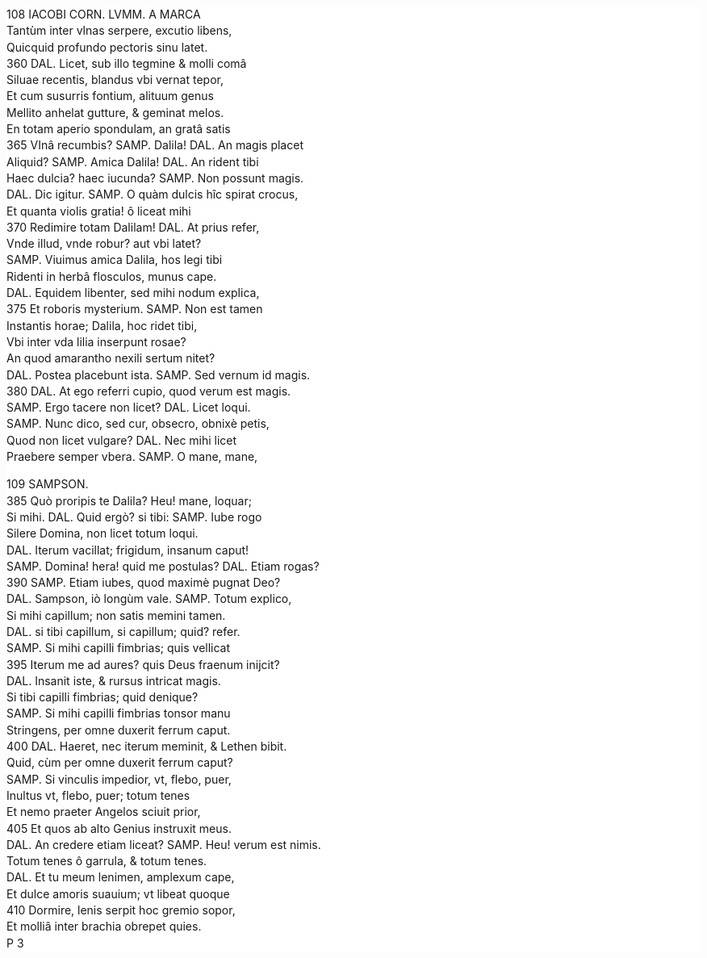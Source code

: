 108 IACOBI CORN. LVMM. A MARCA\
Tantùm inter vlnas serpere, excutio libens,\
Quicquid profundo pectoris sinu latet.\
360 DAL. Licet, sub illo tegmine & molli comâ\
Siluae recentis, blandus vbi vernat tepor,\
Et cum susurris fontium, alituum genus\
Mellito anhelat gutture, & geminat melos.\
En totam aperio spondulam, an gratâ satis\
365 VInâ recumbis? SAMP. Dalila! DAL. An magis placet\
Aliquid? SAMP. Amica Dalila! DAL. An rident tibi\
Haec dulcia? haec iucunda? SAMP. Non possunt magis.\
DAL. Dic igitur. SAMP. O quàm dulcis hîc spirat crocus,\
Et quanta violis gratia! ô liceat mihi\
370 Redimire totam Dalilam! DAL. At prius refer,\
Vnde illud, vnde robur? aut vbi latet?\
SAMP. Viuimus amica Dalila, hos legi tibi\
Ridenti in herbâ flosculos, munus cape.\
DAL. Equidem libenter, sed mihi nodum explica,\
375 Et roboris mysterium. SAMP. Non est tamen\
Instantis horae; Dalila, hoc ridet tibi,\
Vbi inter vda lilia inserpunt rosae?\
An quod amarantho nexili sertum nitet?\
DAL. Postea placebunt ista. SAMP. Sed vernum id magis.\
380 DAL. At ego referri cupio, quod verum est magis.\
SAMP. Ergo tacere non licet? DAL. Licet loqui.\
SAMP. Nunc dico, sed cur, obsecro, obnixè petis,\
Quod non licet vulgare? DAL. Nec mihi licet\
Praebere semper vbera. SAMP. O mane, mane,

109 SAMPSON.\
385 Quò proripis te Dalila? Heu! mane, loquar;\
Si mihi. DAL. Quid ergò? si tibi: SAMP. Iube rogo\
Silere Domina, non licet totum loqui.\
DAL. Iterum vacillat; frigidum, insanum caput!\
SAMP. Domina! hera! quid me postulas? DAL. Etiam rogas?\
390 SAMP. Etiam iubes, quod maximè pugnat Deo?\
DAL. Sampson, iò longùm vale. SAMP. Totum explico,\
Si mihi capillum; non satis memini tamen.\
DAL. si tibi capillum, si capillum; quid? refer.\
SAMP. Si mihi capilli fimbrias; quis vellicat\
395 Iterum me ad aures? quis Deus fraenum inijcit?\
DAL. Insanit iste, & rursus intricat magis.\
Si tibi capilli fimbrias; quid denique?\
SAMP. Si mihi capilli fimbrias tonsor manu\
Stringens, per omne duxerit ferrum caput.\
400 DAL. Haeret, nec iterum meminit, & Lethen bibit.\
Quid, cùm per omne duxerit ferrum caput?\
SAMP. Si vinculis impedior, vt, flebo, puer,\
Inultus vt, flebo, puer; totum tenes\
Et nemo praeter Angelos sciuit prior,\
405 Et quos ab alto Genius instruxit meus.\
DAL. An credere etiam liceat? SAMP. Heu! verum est nimis.\
Totum tenes ô garrula, & totum tenes.\
DAL. Et tu meum lenimen, amplexum cape,\
Et dulce amoris suauium; vt libeat quoque\
410 Dormire, lenis serpit hoc gremio sopor,\
Et molliâ inter brachia obrepet quies.\
P 3
